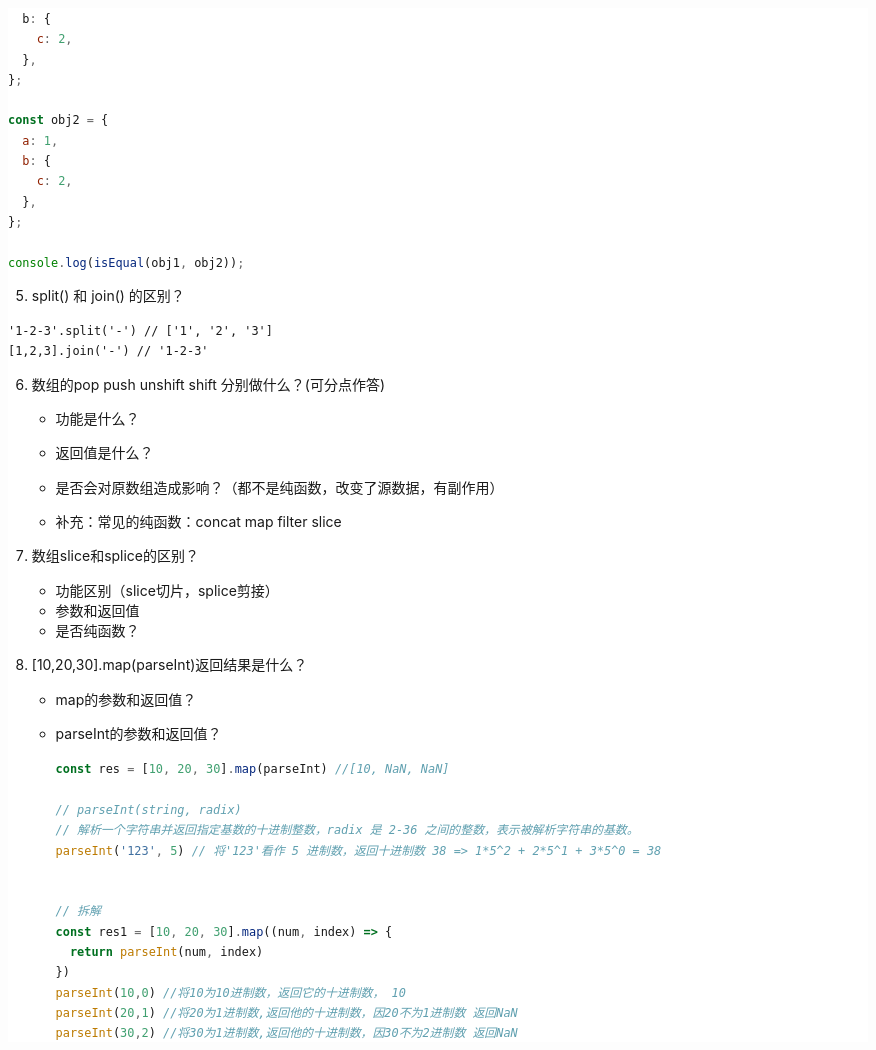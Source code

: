 ```js
  b: {
    c: 2,
  },
};

const obj2 = {
  a: 1,
  b: {
    c: 2,
  },
};

console.log(isEqual(obj1, obj2));
```



5. split() 和 join() 的区别？

 ```
'1-2-3'.split('-') // ['1', '2', '3']
[1,2,3].join('-') // '1-2-3'
 ```



6. 数组的pop push unshift shift 分别做什么？(可分点作答)

   + 功能是什么？

   + 返回值是什么？

   + 是否会对原数组造成影响？（都不是纯函数，改变了源数据，有副作用）

   + 补充：常见的纯函数：concat  map filter slice

7. 数组slice和splice的区别？

   + 功能区别（slice切片，splice剪接）
   + 参数和返回值
   + 是否纯函数？

8. [10,20,30].map(parseInt)返回结果是什么？

   + map的参数和返回值？

   + parseInt的参数和返回值？

     ```js
     const res = [10, 20, 30].map(parseInt) //[10, NaN, NaN]
     
     // parseInt(string, radix) 
     // 解析一个字符串并返回指定基数的十进制整数，radix 是 2-36 之间的整数，表示被解析字符串的基数。
     parseInt('123', 5) // 将'123'看作 5 进制数，返回十进制数 38 => 1*5^2 + 2*5^1 + 3*5^0 = 38
     
     
     // 拆解
     const res1 = [10, 20, 30].map((num, index) => {
       return parseInt(num, index)
     })
     parseInt(10,0) //将10为10进制数，返回它的十进制数， 10
     parseInt(20,1) //将20为1进制数,返回他的十进制数，因20不为1进制数 返回NaN
     parseInt(30,2) //将30为1进制数,返回他的十进制数，因30不为2进制数 返回NaN
     ```
